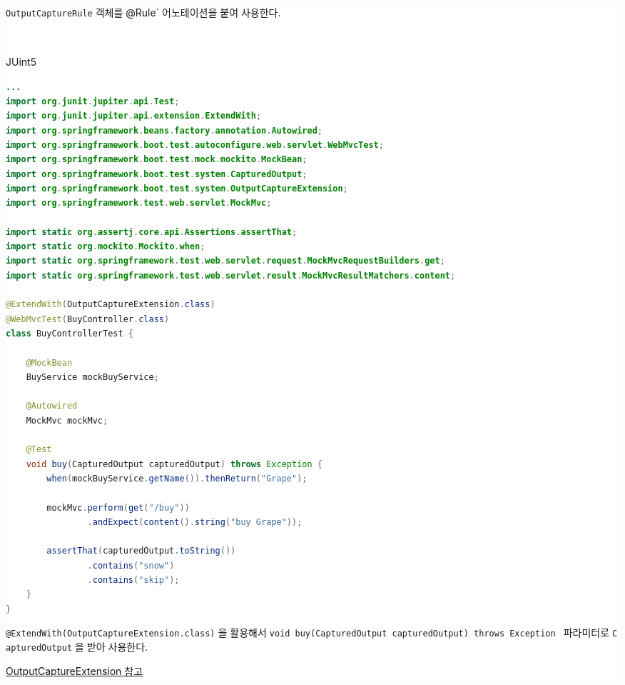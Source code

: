 `OutputCaptureRule` 객체를 @Rule` 어노테이션을 붙여 사용한다.



<br />

JUint5

```java
...
import org.junit.jupiter.api.Test;
import org.junit.jupiter.api.extension.ExtendWith;
import org.springframework.beans.factory.annotation.Autowired;
import org.springframework.boot.test.autoconfigure.web.servlet.WebMvcTest;
import org.springframework.boot.test.mock.mockito.MockBean;
import org.springframework.boot.test.system.CapturedOutput;
import org.springframework.boot.test.system.OutputCaptureExtension;
import org.springframework.test.web.servlet.MockMvc;

import static org.assertj.core.api.Assertions.assertThat;
import static org.mockito.Mockito.when;
import static org.springframework.test.web.servlet.request.MockMvcRequestBuilders.get;
import static org.springframework.test.web.servlet.result.MockMvcResultMatchers.content;

@ExtendWith(OutputCaptureExtension.class)
@WebMvcTest(BuyController.class)
class BuyControllerTest {

    @MockBean
    BuyService mockBuyService;

    @Autowired
    MockMvc mockMvc;

    @Test
    void buy(CapturedOutput capturedOutput) throws Exception {
        when(mockBuyService.getName()).thenReturn("Grape");

        mockMvc.perform(get("/buy"))
                .andExpect(content().string("buy Grape"));

        assertThat(capturedOutput.toString())
                .contains("snow")
                .contains("skip");
    }
}
```

`@ExtendWith(OutputCaptureExtension.class)` 을 활용해서  `void buy(CapturedOutput capturedOutput) throws Exception ` 파라미터로 `CapturedOutput` 을 받아 사용한다.

[OutputCaptureExtension 참고](https://docs.spring.io/spring-boot/docs/current/api/org/springframework/boot/test/system/OutputCaptureExtension.html)

























